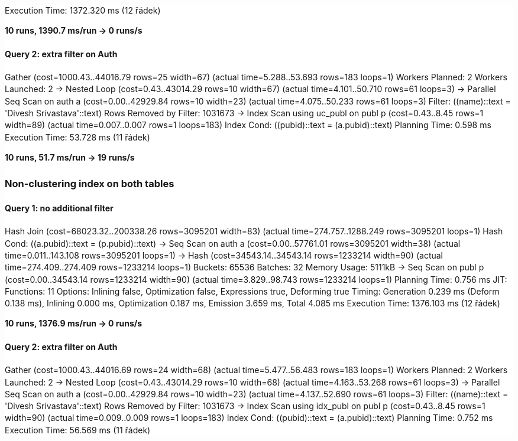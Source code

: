  Execution Time: 1372.320 ms
(12 řádek)

**10 runs, 1390.7 ms/run → 0 runs/s**
#### Query 2: extra filter on Auth
 Gather  (cost=1000.43..44016.79 rows=25 width=67) (actual time=5.288..53.693 rows=183 loops=1)
   Workers Planned: 2
   Workers Launched: 2
   ->  Nested Loop  (cost=0.43..43014.29 rows=10 width=67) (actual time=4.101..50.710 rows=61 loops=3)
         ->  Parallel Seq Scan on auth a  (cost=0.00..42929.84 rows=10 width=23) (actual time=4.075..50.233 rows=61 loops=3)
               Filter: ((name)::text = 'Divesh Srivastava'::text)
               Rows Removed by Filter: 1031673
         ->  Index Scan using uc_publ on publ p  (cost=0.43..8.45 rows=1 width=89) (actual time=0.007..0.007 rows=1 loops=183)
               Index Cond: ((pubid)::text = (a.pubid)::text)
 Planning Time: 0.598 ms
 Execution Time: 53.728 ms
(11 řádek)

**10 runs, 51.7 ms/run → 19 runs/s**
### Non-clustering index on both tables

#### Query 1: no additional filter
 Hash Join  (cost=68023.32..200338.26 rows=3095201 width=83) (actual time=274.757..1288.249 rows=3095201 loops=1)
   Hash Cond: ((a.pubid)::text = (p.pubid)::text)
   ->  Seq Scan on auth a  (cost=0.00..57761.01 rows=3095201 width=38) (actual time=0.011..143.108 rows=3095201 loops=1)
   ->  Hash  (cost=34543.14..34543.14 rows=1233214 width=90) (actual time=274.409..274.409 rows=1233214 loops=1)
         Buckets: 65536  Batches: 32  Memory Usage: 5111kB
         ->  Seq Scan on publ p  (cost=0.00..34543.14 rows=1233214 width=90) (actual time=3.829..98.743 rows=1233214 loops=1)
 Planning Time: 0.756 ms
 JIT:
   Functions: 11
   Options: Inlining false, Optimization false, Expressions true, Deforming true
   Timing: Generation 0.239 ms (Deform 0.138 ms), Inlining 0.000 ms, Optimization 0.187 ms, Emission 3.659 ms, Total 4.085 ms
 Execution Time: 1376.103 ms
(12 řádek)

**10 runs, 1376.9 ms/run → 0 runs/s**
#### Query 2: extra filter on Auth
 Gather  (cost=1000.43..44016.69 rows=24 width=68) (actual time=5.477..56.483 rows=183 loops=1)
   Workers Planned: 2
   Workers Launched: 2
   ->  Nested Loop  (cost=0.43..43014.29 rows=10 width=68) (actual time=4.163..53.268 rows=61 loops=3)
         ->  Parallel Seq Scan on auth a  (cost=0.00..42929.84 rows=10 width=23) (actual time=4.137..52.690 rows=61 loops=3)
               Filter: ((name)::text = 'Divesh Srivastava'::text)
               Rows Removed by Filter: 1031673
         ->  Index Scan using idx_publ on publ p  (cost=0.43..8.45 rows=1 width=90) (actual time=0.009..0.009 rows=1 loops=183)
               Index Cond: ((pubid)::text = (a.pubid)::text)
 Planning Time: 0.752 ms
 Execution Time: 56.569 ms
(11 řádek)
